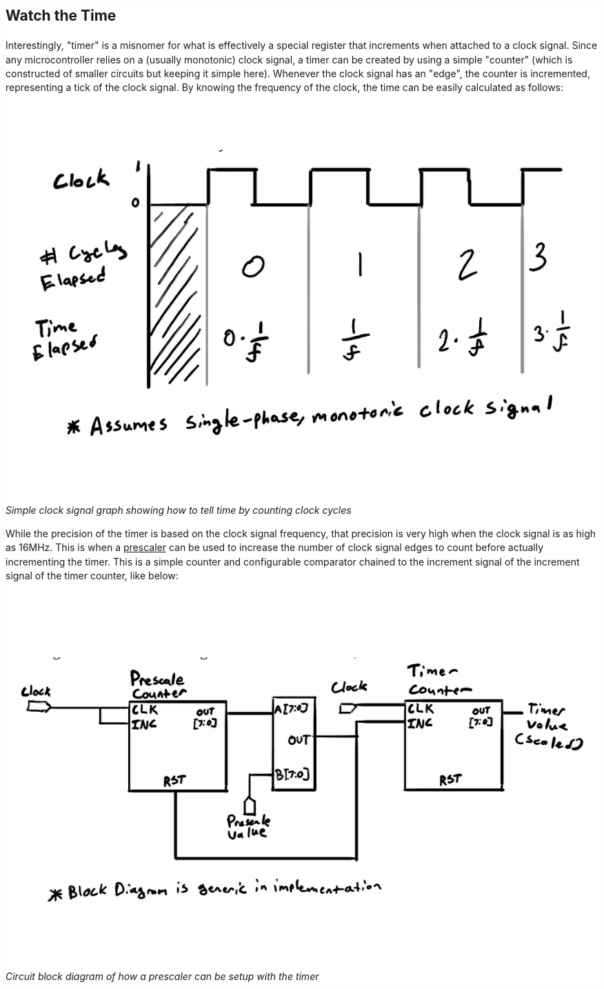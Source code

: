 
## Watch the Time

Interestingly, "timer" is a misnomer for what is effectively a special register that increments when attached to a clock signal. Since any microcontroller relies on a (usually monotonic) clock signal, a timer can be created by using a simple "counter" (which is constructed of smaller circuits but keeping it simple here). Whenever the clock signal has an "edge", the counter is incremented, representing a tick of the clock signal. By knowing the frequency of the clock, the time can be easily calculated as follows:

<div className="text-center">
<img src="./basic_timer_clock.webp" alt="" width="1113" height="573" className='mx-auto mb-4'/>
<em>Simple clock signal graph showing how to tell time by counting clock cycles</em>
</div>

While the precision of the timer is based on the clock signal frequency, that precision is very high when the clock signal is as high as 16MHz. This is when a [prescaler](https://en.wikipedia.org/wiki/Prescaler) can be used to increase the number of clock signal edges to count before actually incrementing the timer. This is a simple counter and configurable comparator chained to the increment signal of the increment signal of the timer counter, like below:

<div className="text-center">
<img src="./prescaler_block.webp" alt="" width="1314" height="541" className='mx-auto mb-4'/>
<em>Circuit block diagram of how a prescaler can be setup with the timer</em>